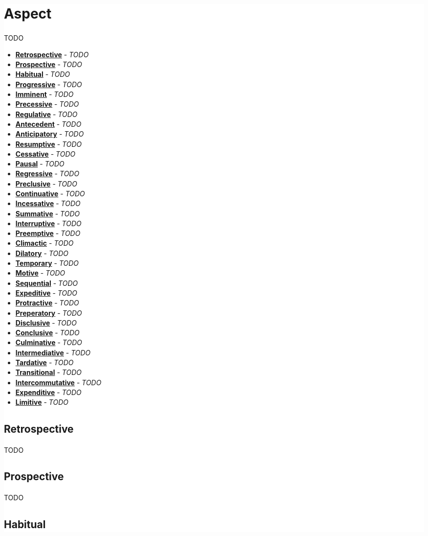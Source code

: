 # Aspect

TODO

- [**Retrospective**](#retrospective) - _TODO_
- [**Prospective**](#prospective) - _TODO_
- [**Habitual**](#habitual) - _TODO_
- [**Progressive**](#progressive) - _TODO_
- [**Imminent**](#imminent) - _TODO_
- [**Precessive**](#precessive) - _TODO_
- [**Regulative**](#regulative) - _TODO_
- [**Antecedent**](#antecedent) - _TODO_
- [**Anticipatory**](#anticipatory) - _TODO_
- [**Resumptive**](#resumptive) - _TODO_
- [**Cessative**](#cessative) - _TODO_
- [**Pausal**](#pausal) - _TODO_
- [**Regressive**](#regressive) - _TODO_
- [**Preclusive**](#preclusive) - _TODO_
- [**Continuative**](#continuative) - _TODO_
- [**Incessative**](#incessative) - _TODO_
- [**Summative**](#summative) - _TODO_
- [**Interruptive**](#interruptive) - _TODO_
- [**Preemptive**](#preemptive) - _TODO_
- [**Climactic**](#climactic) - _TODO_
- [**Dilatory**](#dilatory) - _TODO_
- [**Temporary**](#temporary) - _TODO_
- [**Motive**](#motive) - _TODO_
- [**Sequential**](#sequential) - _TODO_
- [**Expeditive**](#expeditive) - _TODO_
- [**Protractive**](#protractive) - _TODO_
- [**Preperatory**](#preperatory) - _TODO_
- [**Disclusive**](#disclusive) - _TODO_
- [**Conclusive**](#conclusive) - _TODO_
- [**Culminative**](#culminative) - _TODO_
- [**Intermediative**](#intermediative) - _TODO_
- [**Tardative**](#tardative) - _TODO_
- [**Transitional**](#transitional) - _TODO_
- [**Intercommutative**](#intercommutative) - _TODO_
- [**Expenditive**](#expenditive) - _TODO_
- [**Limitive**](#limitive) - _TODO_
## Retrospective

TODO

## Prospective

TODO

## Habitual
